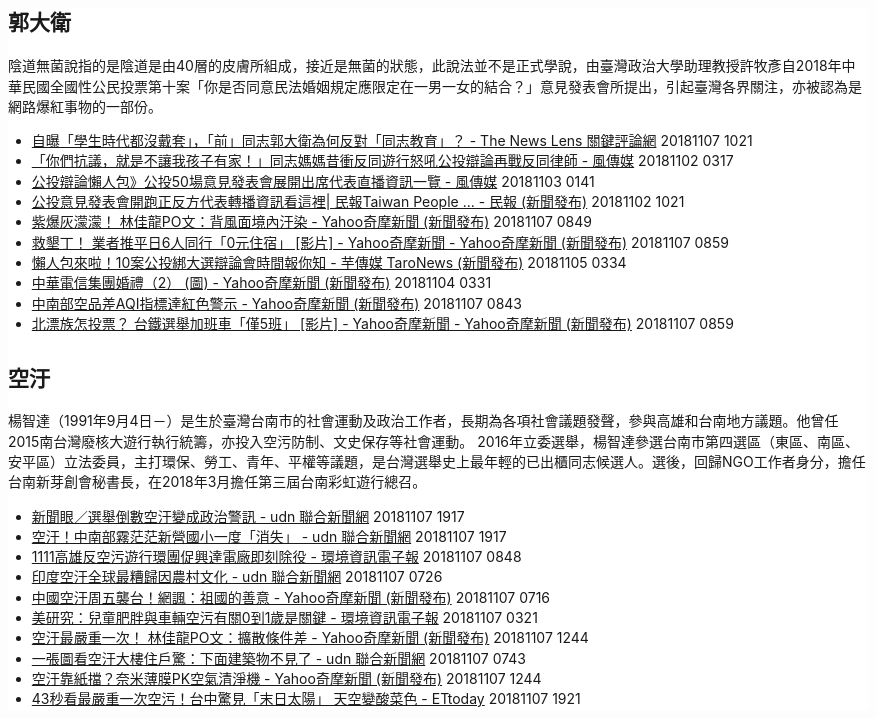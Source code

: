 ## 郭大衛

陰道無菌說指的是陰道是由40層的皮膚所組成，接近是無菌的狀態，此說法並不是正式學說，由臺灣政治大學助理教授許牧彥自2018年中華民國全國性公民投票第十案「你是否同意民法婚姻規定應限定在一男一女的結合？」意見發表會所提出，引起臺灣各界關注，亦被認為是網路爆紅事物的一部份。
- [自曝「學生時代都沒戴套」，「前」同志郭大衛為何反對「同志教育」？ - The News Lens 關鍵評論網](https://www.thenewslens.com/article/107696 "自曝「學生時代都沒戴套」，「前」同志郭大衛為何反對「同志教育」？ - The News Lens 關鍵評論網") 20181107 1021
- [「你們抗議，就是不讓我孩子有家！」同志媽媽昔衝反同遊行怒吼公投辯論再戰反同律師 - 風傳媒](https://www.storm.mg/article/591781 "「你們抗議，就是不讓我孩子有家！」同志媽媽昔衝反同遊行怒吼公投辯論再戰反同律師 - 風傳媒") 20181102 0317
- [公投辯論懶人包》公投50場意見發表會展開出席代表直播資訊一覽 - 風傳媒](https://www.storm.mg/article/594215 "公投辯論懶人包》公投50場意見發表會展開出席代表直播資訊一覽 - 風傳媒") 20181103 0141
- [公投意見發表會開跑正反方代表轉播資訊看這裡| 民報Taiwan People ... - 民報 (新聞發布)](http://www.peoplenews.tw/news/4a65807a-f11b-42e4-874e-491e9ab64bc7 "公投意見發表會開跑正反方代表轉播資訊看這裡| 民報Taiwan People ... - 民報 (新聞發布)") 20181102 1021
- [紫爆灰濛濛！ 林佳龍PO文：背風面境內汙染 - Yahoo奇摩新聞 (新聞發布)](https://tw.news.yahoo.com/video/%E7%B4%AB%E7%88%86%E7%81%B0%E6%BF%9B%E6%BF%9B-%E6%9E%97%E4%BD%B3%E9%BE%8Dpo%E6%96%87-%E8%83%8C%E9%A2%A8%E9%9D%A2%E5%A2%83%E5%85%A7%E6%B1%99%E6%9F%93-083518627.html "紫爆灰濛濛！ 林佳龍PO文：背風面境內汙染 - Yahoo奇摩新聞 (新聞發布)") 20181107 0849
- [救墾丁！ 業者推平日6人同行「0元住宿」 [影片] - Yahoo奇摩新聞 - Yahoo奇摩新聞 (新聞發布)](https://tw.news.yahoo.com/video/%E6%95%91%E5%A2%BE%E4%B8%81-%E6%A5%AD%E8%80%85%E6%8E%A8%E5%B9%B3%E6%97%A56%E4%BA%BA%E5%90%8C%E8%A1%8C-0%E5%85%83%E4%BD%8F%E5%AE%BF-084659421.html "救墾丁！ 業者推平日6人同行「0元住宿」 [影片] - Yahoo奇摩新聞 - Yahoo奇摩新聞 (新聞發布)") 20181107 0859
- [懶人包來啦！10案公投綁大選辯論會時間報你知 - 芋傳媒 TaroNews (新聞發布)](https://taronews.tw/2018/11/05/169388/ "懶人包來啦！10案公投綁大選辯論會時間報你知 - 芋傳媒 TaroNews (新聞發布)") 20181105 0334
- [中華電信集團婚禮（2） (圖) - Yahoo奇摩新聞 (新聞發布)](https://tw.news.yahoo.com/%E4%B8%AD%E8%8F%AF%E9%9B%BB%E4%BF%A1%E9%9B%86%E5%9C%98%E5%A9%9A%E7%A6%AE-2-%E5%9C%96-030447350.html "中華電信集團婚禮（2） (圖) - Yahoo奇摩新聞 (新聞發布)") 20181104 0331
- [中南部空品差AQI指標達紅色警示 - Yahoo奇摩新聞 (新聞發布)](https://tw.news.yahoo.com/video/%E4%B8%AD%E5%8D%97%E9%83%A8%E7%A9%BA%E5%93%81%E5%B7%AE-aqi%E6%8C%87%E6%A8%99%E9%81%94%E7%B4%85%E8%89%B2%E8%AD%A6%E7%A4%BA-084329222.html "中南部空品差AQI指標達紅色警示 - Yahoo奇摩新聞 (新聞發布)") 20181107 0843
- [北漂族怎投票？ 台鐵選舉加班車「僅5班」 [影片] - Yahoo奇摩新聞 - Yahoo奇摩新聞 (新聞發布)](https://tw.news.yahoo.com/video/%E5%8C%97%E6%BC%82%E6%97%8F%E6%80%8E%E6%8A%95%E7%A5%A8-%E5%8F%B0%E9%90%B5%E9%81%B8%E8%88%89%E5%8A%A0%E7%8F%AD%E8%BB%8A-%E5%83%855%E7%8F%AD-084321322.html "北漂族怎投票？ 台鐵選舉加班車「僅5班」 [影片] - Yahoo奇摩新聞 - Yahoo奇摩新聞 (新聞發布)") 20181107 0859

## 空汙

楊智達（1991年9月4日－）是生於臺灣台南市的社會運動及政治工作者，長期為各項社會議題發聲，參與高雄和台南地方議題。他曾任 2015南台灣廢核大遊行執行統籌，亦投入空污防制、文史保存等社會運動。
2016年立委選舉，楊智達參選台南市第四選區（東區、南區、安平區）立法委員，主打環保、勞工、青年、平權等議題，是台灣選舉史上最年輕的已出櫃同志候選人。選後，回歸NGO工作者身分，擔任台南新芽創會秘書長，在2018年3月擔任第三屆台南彩虹遊行總召。
- [新聞眼／選舉倒數空汙變成政治警訊 - udn 聯合新聞網](https://udn.com/news/story/12597/3467730 "新聞眼／選舉倒數空汙變成政治警訊 - udn 聯合新聞網") 20181107 1917
- [空汙！中南部霧茫茫新營國小一度「消失」 - udn 聯合新聞網](https://udn.com/news/story/12597/3467742 "空汙！中南部霧茫茫新營國小一度「消失」 - udn 聯合新聞網") 20181107 1917
- [1111高雄反空污遊行環團促興達電廠即刻除役 - 環境資訊電子報](https://e-info.org.tw/node/214843 "1111高雄反空污遊行環團促興達電廠即刻除役 - 環境資訊電子報") 20181107 0848
- [印度空汙全球最糟歸因農村文化 - udn 聯合新聞網](https://udn.com/news/story/6809/3466542 "印度空汙全球最糟歸因農村文化 - udn 聯合新聞網") 20181107 0726
- [中國空汙周五襲台！網諷：祖國的善意 - Yahoo奇摩新聞 (新聞發布)](https://tw.news.yahoo.com/%E4%B8%AD%E5%9C%8B%E7%A9%BA%E6%B1%99%E5%91%A8%E4%BA%94%E8%A5%B2%E5%8F%B0-%E7%B6%B2%E8%AB%B7-%E7%A5%96%E5%9C%8B%E7%9A%84%E5%96%84%E6%84%8F-070053296.html "中國空汙周五襲台！網諷：祖國的善意 - Yahoo奇摩新聞 (新聞發布)") 20181107 0716
- [美研究：兒童肥胖與車輛空污有關0到1歲是關鍵 - 環境資訊電子報](https://e-info.org.tw/node/214830 "美研究：兒童肥胖與車輛空污有關0到1歲是關鍵 - 環境資訊電子報") 20181107 0321
- [空汙最嚴重一次！ 林佳龍PO文：擴散條件差 - Yahoo奇摩新聞 (新聞發布)](https://tw.news.yahoo.com/%E7%A9%BA%E6%B1%99%E6%9C%80%E5%9A%B4%E9%87%8D-%E6%AC%A1-%E6%9E%97%E4%BD%B3%E9%BE%8Dpo%E6%96%87-%E6%93%B4%E6%95%A3%E6%A2%9D%E4%BB%B6%E5%B7%AE-122512446.html "空汙最嚴重一次！ 林佳龍PO文：擴散條件差 - Yahoo奇摩新聞 (新聞發布)") 20181107 1244
- [一張圖看空汙大樓住戶驚：下面建築物不見了 - udn 聯合新聞網](https://udn.com/news/story/7266/3466646 "一張圖看空汙大樓住戶驚：下面建築物不見了 - udn 聯合新聞網") 20181107 0743
- [空汙靠紙擋？奈米薄膜PK空氣清淨機 - Yahoo奇摩新聞 (新聞發布)](https://tw.news.yahoo.com/%E7%A9%BA%E6%B1%99%E9%9D%A0%E7%B4%99%E6%93%8B-%E5%A5%88%E7%B1%B3%E8%96%84%E8%86%9Cpk%E7%A9%BA%E6%B0%A3%E6%B8%85%E6%B7%A8%E6%A9%9F-121530901.html "空汙靠紙擋？奈米薄膜PK空氣清淨機 - Yahoo奇摩新聞 (新聞發布)") 20181107 1244
- [43秒看最嚴重一次空污！台中驚見「末日太陽」 天空變酸菜色 - ETtoday](https://www.ettoday.net/news/20181108/1300739.htm "43秒看最嚴重一次空污！台中驚見「末日太陽」 天空變酸菜色 - ETtoday") 20181107 1921
